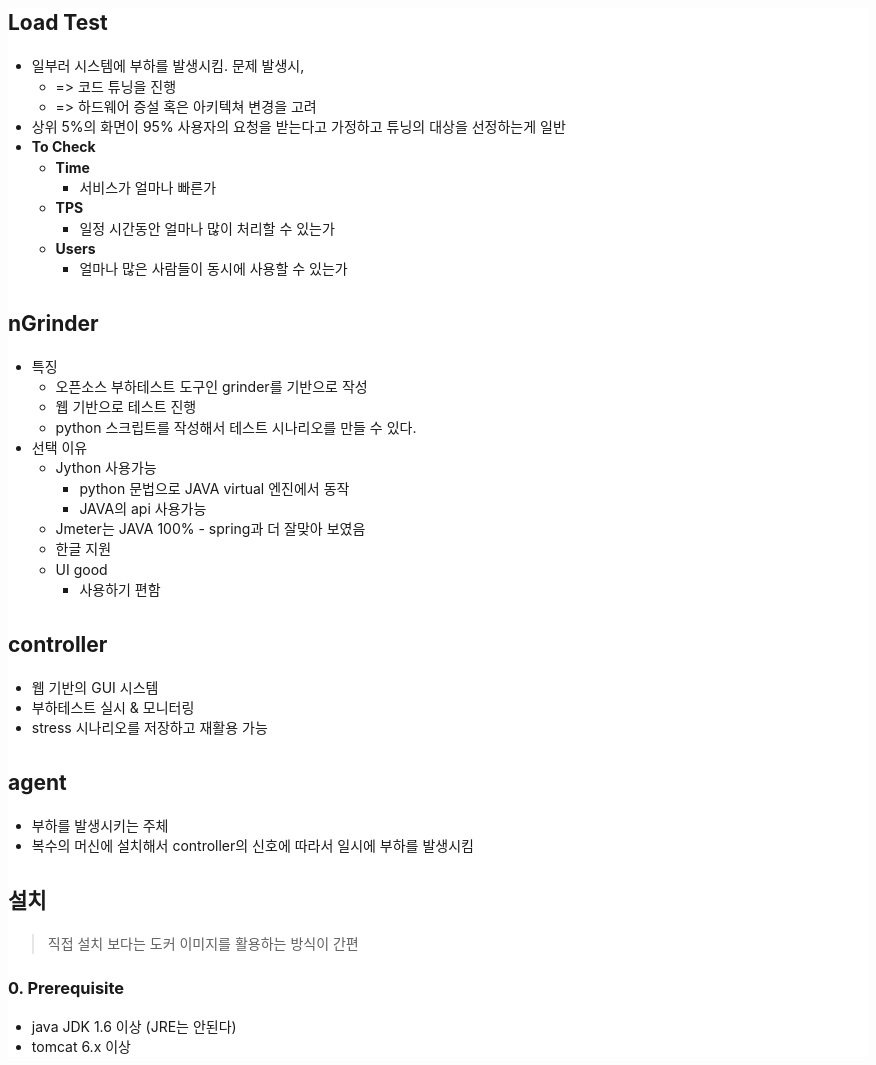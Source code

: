 ## Load Test

- 일부러 시스템에 부하를 발생시킴. 문제 발생시,
    - => 코드 튜닝을 진행
    - => 하드웨어 증설 혹은 아키텍쳐 변경을 고려
- 상위 5%의 화면이 95% 사용자의 요청을 받는다고 가정하고 튜닝의 대상을 선정하는게 일반
- **To Check**
    - **Time**
        - 서비스가 얼마나 빠른가
    - **TPS**
        - 일정 시간동안 얼마나 많이 처리할 수 있는가
    - **Users**
        - 얼마나 많은 사람들이 동시에 사용할 수 있는가

## nGrinder

- 특징
    - 오픈소스 부하테스트 도구인 grinder를 기반으로 작성
    - 웹 기반으로 테스트 진행
    - python 스크립트를 작성해서 테스트 시나리오를 만들 수 있다.
- 선택 이유
    - Jython 사용가능
        - python 문법으로 JAVA virtual 엔진에서 동작
        - JAVA의 api 사용가능
    - Jmeter는 JAVA 100% - spring과 더 잘맞아 보였음
    - 한글 지원
    - UI good
        - 사용하기 편함

## controller

- 웹 기반의 GUI 시스템
- 부하테스트 실시 & 모니터링
- stress 시나리오를 저장하고 재활용 가능

## agent

- 부하를 발생시키는 주체
- 복수의 머신에 설치해서 controller의 신호에 따라서 일시에 부하를 발생시킴

## 설치

> 직접 설치 보다는 도커 이미지를 활용하는 방식이 간편
> 

### 0. Prerequisite

- java JDK 1.6 이상 (JRE는 안된다)
- tomcat 6.x 이상
